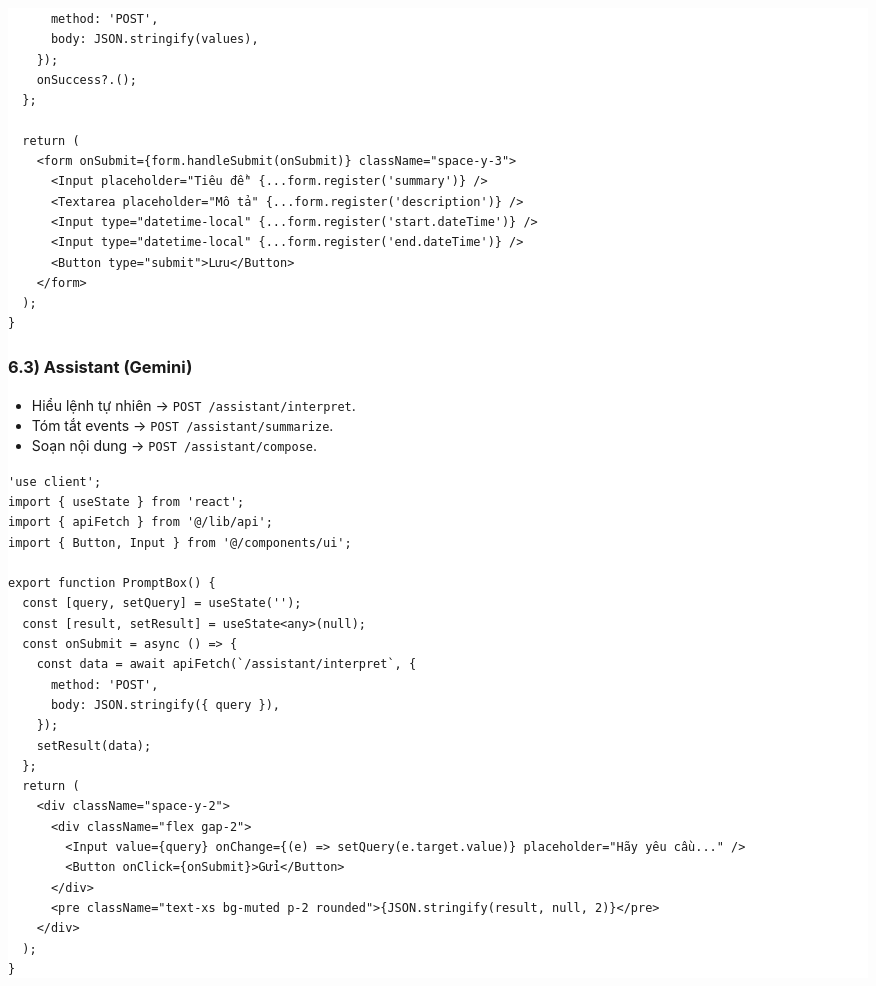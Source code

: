 ```tsx
      method: 'POST',
      body: JSON.stringify(values),
    });
    onSuccess?.();
  };

  return (
    <form onSubmit={form.handleSubmit(onSubmit)} className="space-y-3">
      <Input placeholder="Tiêu đề" {...form.register('summary')} />
      <Textarea placeholder="Mô tả" {...form.register('description')} />
      <Input type="datetime-local" {...form.register('start.dateTime')} />
      <Input type="datetime-local" {...form.register('end.dateTime')} />
      <Button type="submit">Lưu</Button>
    </form>
  );
}
```

### 6.3) Assistant (Gemini)
- Hiểu lệnh tự nhiên -> `POST /assistant/interpret`.
- Tóm tắt events -> `POST /assistant/summarize`.
- Soạn nội dung -> `POST /assistant/compose`.

```tsx
'use client';
import { useState } from 'react';
import { apiFetch } from '@/lib/api';
import { Button, Input } from '@/components/ui';

export function PromptBox() {
  const [query, setQuery] = useState('');
  const [result, setResult] = useState<any>(null);
  const onSubmit = async () => {
    const data = await apiFetch(`/assistant/interpret`, {
      method: 'POST',
      body: JSON.stringify({ query }),
    });
    setResult(data);
  };
  return (
    <div className="space-y-2">
      <div className="flex gap-2">
        <Input value={query} onChange={(e) => setQuery(e.target.value)} placeholder="Hãy yêu cầu..." />
        <Button onClick={onSubmit}>Gửi</Button>
      </div>
      <pre className="text-xs bg-muted p-2 rounded">{JSON.stringify(result, null, 2)}</pre>
    </div>
  );
}
```
